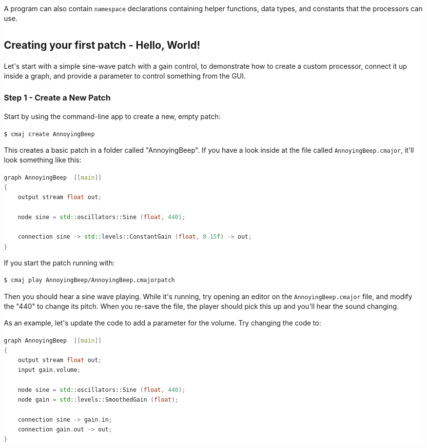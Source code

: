 A program can also contain `namespace` declarations containing helper functions, data types, and constants that the processors can use.

## Creating your first patch - Hello, World!

Let's start with a simple sine-wave patch with a gain control, to demonstrate how to create a custom processor, connect it up inside a graph, and provide a parameter to control something from the GUI.

### Step 1 - Create a New Patch

Start by using the command-line app to create a new, empty patch:

```shell
$ cmaj create AnnoyingBeep
```

This creates a basic patch in a folder called "AnnoyingBeep". If you have a look inside at the file called `AnnoyingBeep.cmajor`, it'll look something like this:

```cpp
graph AnnoyingBeep  [[main]]
{
    output stream float out;

    node sine = std::oscillators::Sine (float, 440);

    connection sine -> std::levels::ConstantGain (float, 0.15f) -> out;
}
```

If you start the patch running with:

```shell
$ cmaj play AnnoyingBeep/AnnoyingBeep.cmajorpatch
```

Then you should hear a sine wave playing. While it's running, try opening an editor on the `AnnoyingBeep.cmajor` file, and modify the "440" to change its pitch. When you re-save the file, the player should pick this up and you'll hear the sound changing.

As an example, let's update the code to add a parameter for the volume. Try changing the code to:

```cpp
graph AnnoyingBeep  [[main]]
{
    output stream float out;
    input gain.volume;

    node sine = std::oscillators::Sine (float, 440);
    node gain = std::levels::SmoothedGain (float);

    connection sine -> gain.in;
    connection gain.out -> out;
}
```

